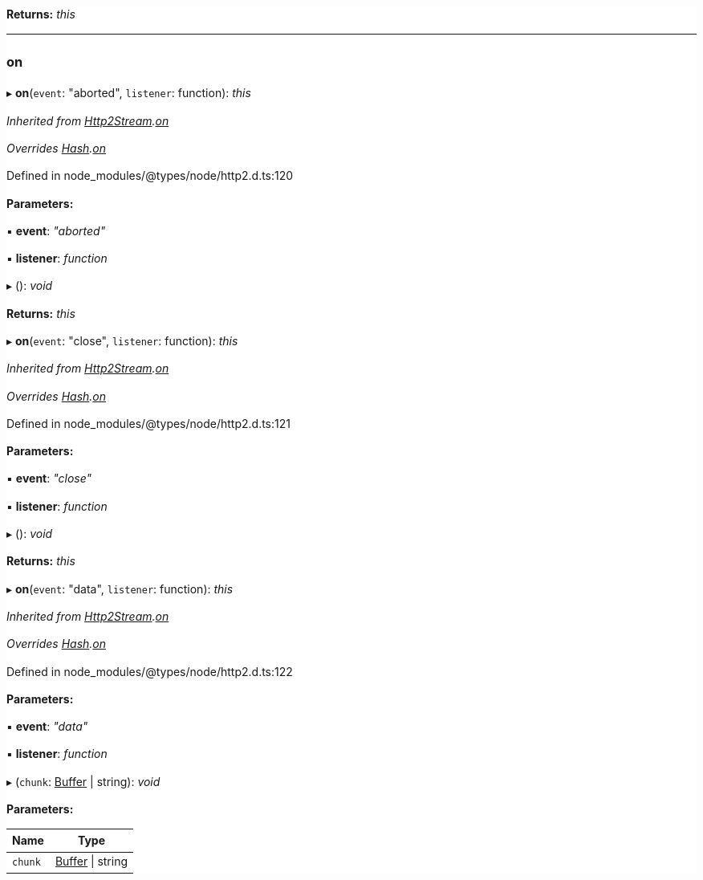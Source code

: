 **Returns:** *this*

___

###  on

▸ **on**(`event`: "aborted", `listener`: function): *this*

*Inherited from [Http2Stream](_http2_.http2stream.md).[on](_http2_.http2stream.md#on)*

*Overrides [Hash](_crypto_.hash.md).[on](_crypto_.hash.md#on)*

Defined in node_modules/@types/node/http2.d.ts:120

**Parameters:**

▪ **event**: *"aborted"*

▪ **listener**: *function*

▸ (): *void*

**Returns:** *this*

▸ **on**(`event`: "close", `listener`: function): *this*

*Inherited from [Http2Stream](_http2_.http2stream.md).[on](_http2_.http2stream.md#on)*

*Overrides [Hash](_crypto_.hash.md).[on](_crypto_.hash.md#on)*

Defined in node_modules/@types/node/http2.d.ts:121

**Parameters:**

▪ **event**: *"close"*

▪ **listener**: *function*

▸ (): *void*

**Returns:** *this*

▸ **on**(`event`: "data", `listener`: function): *this*

*Inherited from [Http2Stream](_http2_.http2stream.md).[on](_http2_.http2stream.md#on)*

*Overrides [Hash](_crypto_.hash.md).[on](_crypto_.hash.md#on)*

Defined in node_modules/@types/node/http2.d.ts:122

**Parameters:**

▪ **event**: *"data"*

▪ **listener**: *function*

▸ (`chunk`: [Buffer](buffer.md) | string): *void*

**Parameters:**

Name | Type |
------ | ------ |
`chunk` | [Buffer](buffer.md) &#124; string |
